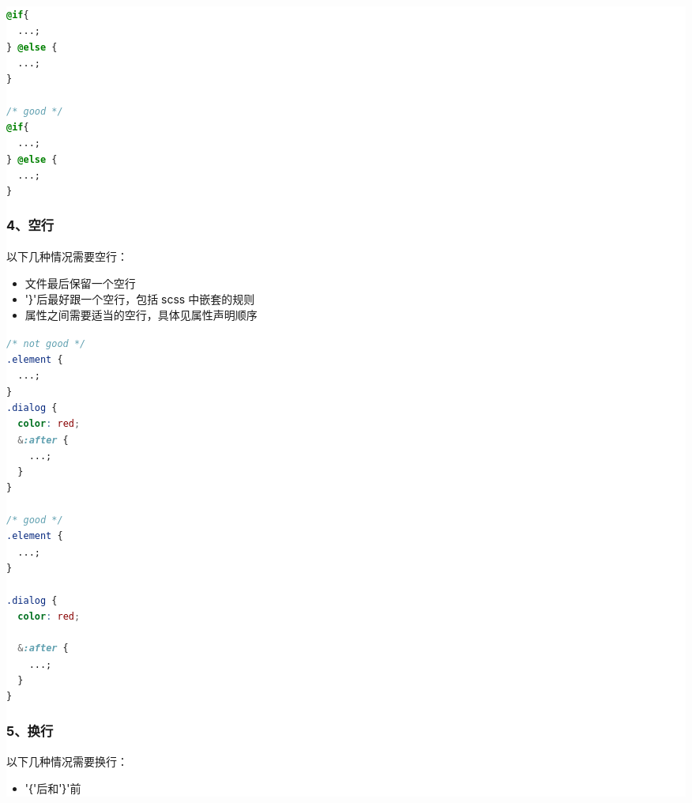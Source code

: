 ```css
@if{
  ...;
} @else {
  ...;
}

/* good */
@if{
  ...;
} @else {
  ...;
}
```

### 4、空行

以下几种情况需要空行：

- 文件最后保留一个空行
- '}'后最好跟一个空行，包括 scss 中嵌套的规则
- 属性之间需要适当的空行，具体见属性声明顺序

```css
/* not good */
.element {
  ...;
}
.dialog {
  color: red;
  &:after {
    ...;
  }
}

/* good */
.element {
  ...;
}

.dialog {
  color: red;

  &:after {
    ...;
  }
}
```

### 5、换行

以下几种情况需要换行：

- '{'后和'}'前

